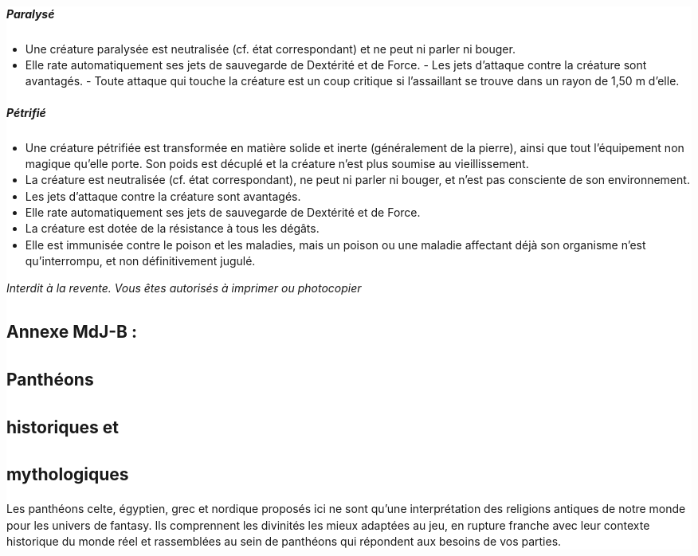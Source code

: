##### Paralysé

- Une créature paralysée est neutralisée (cf. état
    correspondant) et ne peut ni parler ni bouger.
- Elle rate automatiquement ses jets de sauvegarde
    de Dextérité et de Force.
       - Les jets d’attaque contre la créature sont avantagés.
       - Toute attaque qui touche la créature est un coup
          critique si l’assaillant se trouve dans un rayon
          de 1,50 m d’elle.

##### Pétrifié

- Une créature pétrifiée est transformée en matière
    solide et inerte (généralement de la pierre), ainsi
    que tout l’équipement non magique qu’elle porte.
    Son poids est décuplé et la créature n’est plus
    soumise au vieillissement.
- La créature est neutralisée (cf. état correspondant),
    ne peut ni parler ni bouger, et n’est pas consciente
    de son environnement.
- Les jets d’attaque contre la créature sont avantagés.
- Elle rate automatiquement ses jets de sauvegarde
    de Dextérité et de Force.
- La créature est dotée de la résistance à tous les
    dégâts.
- Elle est immunisée contre le poison et les maladies,
    mais un poison ou une maladie affectant déjà
    son organisme n’est qu’interrompu, et non
    définitivement jugulé.


_Interdit à la revente. Vous êtes autorisés à imprimer ou photocopier_

## Annexe MdJ-B :

## Panthéons

## historiques et

## mythologiques

Les panthéons celte, égyptien, grec et nordique
proposés ici ne sont qu’une interprétation des
religions antiques de notre monde pour les univers
de fantasy. Ils comprennent les divinités les mieux
adaptées au jeu, en rupture franche avec leur
contexte historique du monde réel et rassemblées
au sein de panthéons qui répondent aux besoins
de vos parties.
